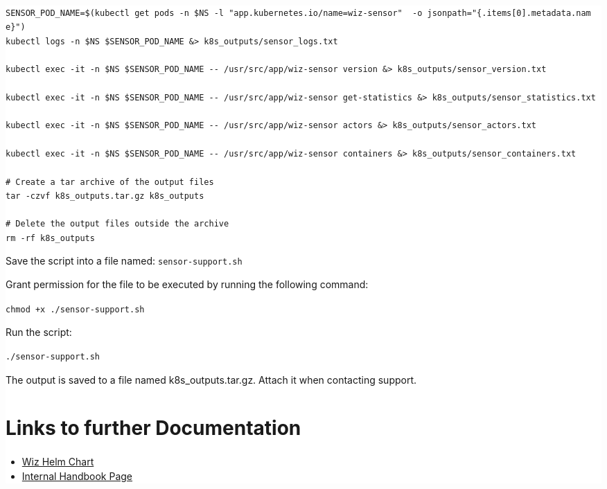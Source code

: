 ```shell
SENSOR_POD_NAME=$(kubectl get pods -n $NS -l "app.kubernetes.io/name=wiz-sensor"  -o jsonpath="{.items[0].metadata.name}")
kubectl logs -n $NS $SENSOR_POD_NAME &> k8s_outputs/sensor_logs.txt

kubectl exec -it -n $NS $SENSOR_POD_NAME -- /usr/src/app/wiz-sensor version &> k8s_outputs/sensor_version.txt

kubectl exec -it -n $NS $SENSOR_POD_NAME -- /usr/src/app/wiz-sensor get-statistics &> k8s_outputs/sensor_statistics.txt

kubectl exec -it -n $NS $SENSOR_POD_NAME -- /usr/src/app/wiz-sensor actors &> k8s_outputs/sensor_actors.txt

kubectl exec -it -n $NS $SENSOR_POD_NAME -- /usr/src/app/wiz-sensor containers &> k8s_outputs/sensor_containers.txt

# Create a tar archive of the output files
tar -czvf k8s_outputs.tar.gz k8s_outputs

# Delete the output files outside the archive
rm -rf k8s_outputs

```

Save the script into a file named: `sensor-support.sh`

Grant permission for the file to be executed by running the following command:

```shell
chmod +x ./sensor-support.sh
```

Run the script:

```shell
./sensor-support.sh
```

The output is saved to a file named k8s_outputs.tar.gz. Attach it when contacting support.



# Links to further Documentation

* [Wiz Helm Chart](https://gitlab.com/gitlab-com/gl-infra/k8s-workloads/gitlab-helmfiles/-/tree/master/releases/wiz-sensor)
* [Internal Handbook Page](https://internal.gitlab.com/handbook/security/infrastructure_security/tooling/wiz-sensor/)
